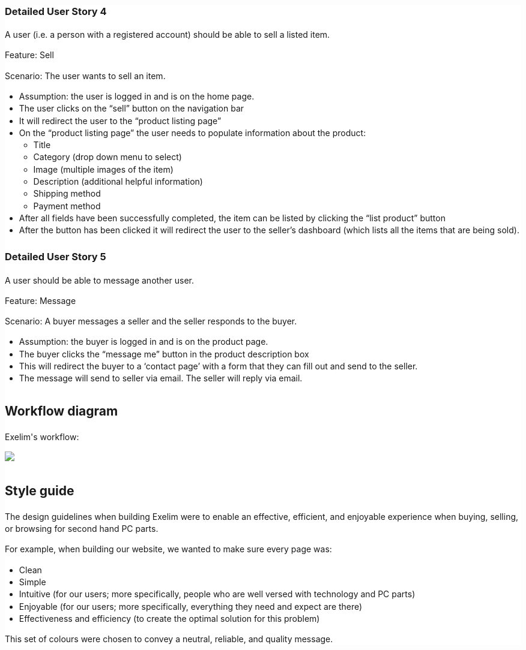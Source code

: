 ### Detailed User Story 4
A user (i.e. a person with a registered account) should be able to sell a listed item.

Feature: Sell

Scenario: The user wants to sell an item.
* Assumption: the user is logged in and is on the home page.
* The user clicks on the “sell” button on the navigation bar
* It will redirect the user to the “product listing page”
* On the “product listing page” the user needs to populate information about the product:
    * Title
    * Category (drop down menu to select)
    * Image (multiple images of the item)
    * Description (additional helpful information)
    * Shipping method
    * Payment method
* After all fields have been successfully completed, the item can be listed by clicking the “list product” button
* After the button has been clicked it will redirect the user to the seller’s dashboard (which lists all the items that are being sold).

### Detailed User Story 5
A user should be able to message another user. 

Feature: Message

Scenario: A buyer messages a seller and the seller responds to the buyer. 
*  Assumption: the buyer is logged in and is on the product page.
* The buyer clicks the “message me” button in the product description box
* This will redirect the buyer to a ‘contact page’ with a form that they can fill out and send to the seller.
* The message will send to seller via email. The seller will reply via email. 

## Workflow diagram
Exelim's workflow:

<img src="readme_resources/work-flow.png">

## Style guide
The design guidelines when building Exelim were to enable an effective, efficient, and enjoyable experience when buying, selling, or browsing for second hand PC parts.

For example, when building our website, we wanted to make sure every page was:
* Clean
* Simple
* Intuitive (for our users; more specifically, people who are well versed with technology and PC parts)
* Enjoyable (for our users; more specifically, everything they need and expect are there)
* Effectiveness and efficiency (to create the optimal solution for this problem)

This set of colours were chosen to convey a neutral, reliable, and quality message.
